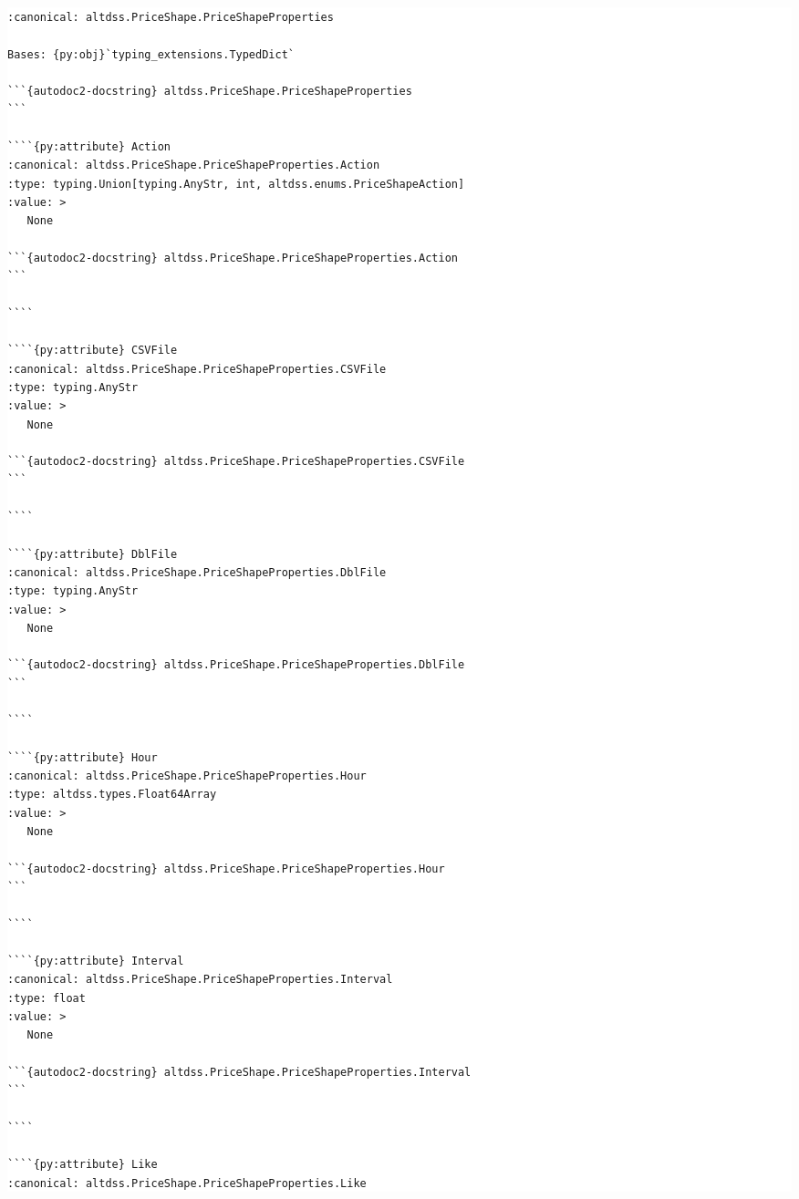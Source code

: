 `````{py:class} PriceShapeBatchProperties()

`````

`````{py:class} PriceShapeProperties()
:canonical: altdss.PriceShape.PriceShapeProperties

Bases: {py:obj}`typing_extensions.TypedDict`

```{autodoc2-docstring} altdss.PriceShape.PriceShapeProperties
```

````{py:attribute} Action
:canonical: altdss.PriceShape.PriceShapeProperties.Action
:type: typing.Union[typing.AnyStr, int, altdss.enums.PriceShapeAction]
:value: >
   None

```{autodoc2-docstring} altdss.PriceShape.PriceShapeProperties.Action
```

````

````{py:attribute} CSVFile
:canonical: altdss.PriceShape.PriceShapeProperties.CSVFile
:type: typing.AnyStr
:value: >
   None

```{autodoc2-docstring} altdss.PriceShape.PriceShapeProperties.CSVFile
```

````

````{py:attribute} DblFile
:canonical: altdss.PriceShape.PriceShapeProperties.DblFile
:type: typing.AnyStr
:value: >
   None

```{autodoc2-docstring} altdss.PriceShape.PriceShapeProperties.DblFile
```

````

````{py:attribute} Hour
:canonical: altdss.PriceShape.PriceShapeProperties.Hour
:type: altdss.types.Float64Array
:value: >
   None

```{autodoc2-docstring} altdss.PriceShape.PriceShapeProperties.Hour
```

````

````{py:attribute} Interval
:canonical: altdss.PriceShape.PriceShapeProperties.Interval
:type: float
:value: >
   None

```{autodoc2-docstring} altdss.PriceShape.PriceShapeProperties.Interval
```

````

````{py:attribute} Like
:canonical: altdss.PriceShape.PriceShapeProperties.Like
`````